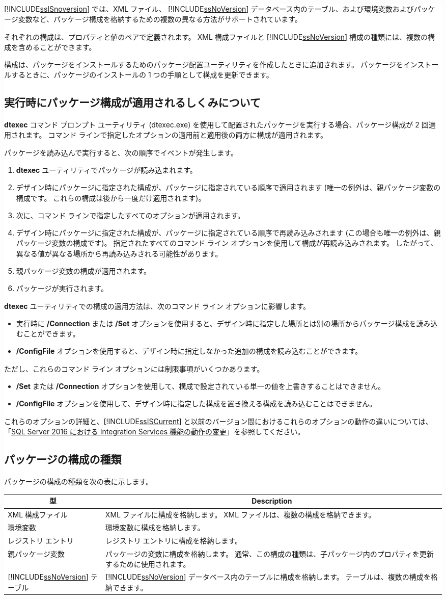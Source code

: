  [!INCLUDE[ssISnoversion](../../includes/ssisnoversion-md.md)] では、XML ファイル、 [!INCLUDE[ssNoVersion](../../includes/ssnoversion-md.md)] データベース内のテーブル、および環境変数およびパッケージ変数など、パッケージ構成を格納するための複数の異なる方法がサポートされています。  
  
 それぞれの構成は、プロパティと値のペアで定義されます。 XML 構成ファイルと [!INCLUDE[ssNoVersion](../../includes/ssnoversion-md.md)] 構成の種類には、複数の構成を含めることができます。  
  
 構成は、パッケージをインストールするためのパッケージ配置ユーティリティを作成したときに追加されます。 パッケージをインストールするときに、パッケージのインストールの 1 つの手順として構成を更新できます。  
  
## 実行時にパッケージ構成が適用されるしくみについて  
 **dtexec** コマンド プロンプト ユーティリティ (dtexec.exe) を使用して配置されたパッケージを実行する場合、パッケージ構成が 2 回適用されます。 コマンド ラインで指定したオプションの適用前と適用後の両方に構成が適用されます。  
  
 パッケージを読み込んで実行すると、次の順序でイベントが発生します。  
  
1.  **dtexec** ユーティリティでパッケージが読み込まれます。  
  
2.  デザイン時にパッケージに指定された構成が、パッケージに指定されている順序で適用されます (唯一の例外は、親パッケージ変数の構成です。 これらの構成は後から一度だけ適用されます)。  
  
3.  次に、コマンド ラインで指定したすべてのオプションが適用されます。  
  
4.  デザイン時にパッケージに指定された構成が、パッケージに指定されている順序で再読み込みされます (この場合も唯一の例外は、親パッケージ変数の構成です)。 指定されたすべてのコマンド ライン オプションを使用して構成が再読み込みされます。 したがって、異なる値が異なる場所から再読み込みされる可能性があります。  
  
5.  親パッケージ変数の構成が適用されます。  
  
6.  パッケージが実行されます。  
  
 **dtexec** ユーティリティでの構成の適用方法は、次のコマンド ライン オプションに影響します。  
  
-   実行時に **/Connection** または **/Set** オプションを使用すると、デザイン時に指定した場所とは別の場所からパッケージ構成を読み込むことができます。  
  
-   **/ConfigFile** オプションを使用すると、デザイン時に指定しなかった追加の構成を読み込むことができます。  
  
 ただし、これらのコマンド ライン オプションには制限事項がいくつかあります。  
  
-   **/Set** または **/Connection** オプションを使用して、構成で設定されている単一の値を上書きすることはできません。  
  
-   **/ConfigFile** オプションを使用して、デザイン時に指定した構成を置き換える構成を読み込むことはできません。  
  
 これらのオプションの詳細と、[!INCLUDE[ssISCurrent](../../includes/ssiscurrent-md.md)] と以前のバージョン間におけるこれらのオプションの動作の違いについては、「[SQL Server 2016 における Integration Services 機能の動作の変更](../Topic/Behavior%20Changes%20to%20Integration%20Services%20Features%20in%20SQL%20Server%202016.md)」を参照してください。  
  
## パッケージの構成の種類  
 パッケージの構成の種類を次の表に示します。  
  
|型|Description|  
|----------|-----------------|  
|XML 構成ファイル|XML ファイルに構成を格納します。 XML ファイルは、複数の構成を格納できます。|  
|環境変数|環境変数に構成を格納します。|  
|レジストリ エントリ|レジストリ エントリに構成を格納します。|  
|親パッケージ変数|パッケージの変数に構成を格納します。 通常、この構成の種類は、子パッケージ内のプロパティを更新するために使用されます。|  
|[!INCLUDE[ssNoVersion](../../includes/ssnoversion-md.md)] テーブル|[!INCLUDE[ssNoVersion](../../includes/ssnoversion-md.md)] データベース内のテーブルに構成を格納します。 テーブルは、複数の構成を格納できます。|  
  